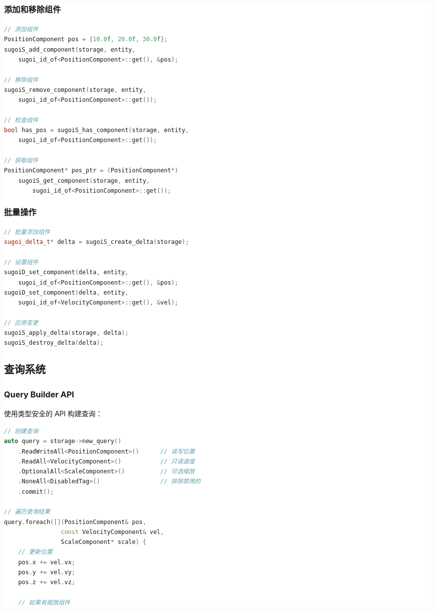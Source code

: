 ### 添加和移除组件

```cpp
// 添加组件
PositionComponent pos = {10.0f, 20.0f, 30.0f};
sugoiS_add_component(storage, entity, 
    sugoi_id_of<PositionComponent>::get(), &pos);

// 移除组件  
sugoiS_remove_component(storage, entity,
    sugoi_id_of<PositionComponent>::get());

// 检查组件
bool has_pos = sugoiS_has_component(storage, entity,
    sugoi_id_of<PositionComponent>::get());

// 获取组件
PositionComponent* pos_ptr = (PositionComponent*)
    sugoiS_get_component(storage, entity, 
        sugoi_id_of<PositionComponent>::get());
```

### 批量操作

```cpp
// 批量添加组件
sugoi_delta_t* delta = sugoiS_create_delta(storage);

// 设置组件
sugoiD_set_component(delta, entity, 
    sugoi_id_of<PositionComponent>::get(), &pos);
sugoiD_set_component(delta, entity,
    sugoi_id_of<VelocityComponent>::get(), &vel);

// 应用变更
sugoiS_apply_delta(storage, delta);
sugoiS_destroy_delta(delta);
```

## 查询系统

### Query Builder API

使用类型安全的 API 构建查询：

```cpp
// 创建查询
auto query = storage->new_query()
    .ReadWriteAll<PositionComponent>()      // 读写位置
    .ReadAll<VelocityComponent>()           // 只读速度
    .OptionalAll<ScaleComponent>()          // 可选缩放
    .NoneAll<DisabledTag>()                 // 排除禁用的
    .commit();

// 遍历查询结果
query.foreach([](PositionComponent& pos, 
                const VelocityComponent& vel,
                ScaleComponent* scale) {
    // 更新位置
    pos.x += vel.vx;
    pos.y += vel.vy;
    pos.z += vel.vz;
    
    // 如果有缩放组件
```
